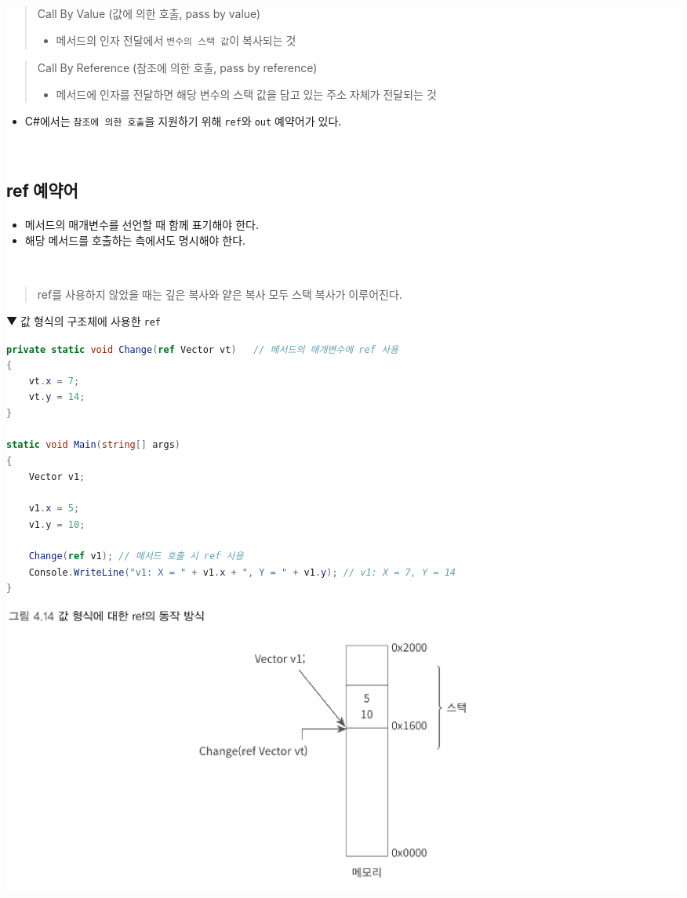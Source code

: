 > Call By Value (값에 의한 호출, pass by value)
> - 메서드의 인자 전달에서 `변수의 스택 값`이 복사되는 것

> Call By Reference (참조에 의한 호출, pass by reference)
> - 메서드에 인자를 전달하면 해당 변수의 스택 값을 담고 있는 주소 자체가 전달되는 것

- C#에서는 `참조에 의한 호출`을 지원하기 위해 `ref`와 `out` 예약어가 있다.
<br>

## ref 예약어
- 메서드의 매개변수를 선언할 때 함께 표기해야 한다.
- 해당 메서드를 호출하는 측에서도 명시해야 한다.
<br>

> ref를 사용하지 않았을 때는 깊은 복사와 얕은 복사 모두 스택 복사가 이루어진다.

▼ 값 형식의 구조체에 사용한 `ref`
```csharp
private static void Change(ref Vector vt)   // 메서드의 매개변수에 ref 사용
{
    vt.x = 7;
    vt.y = 14;
}

static void Main(string[] args)
{
    Vector v1;

    v1.x = 5;
    v1.y = 10;

    Change(ref v1); // 메서드 호출 시 ref 사용
    Console.WriteLine("v1: X = " + v1.x + ", Y = " + v1.y); // v1: X = 7, Y = 14
}
```
<img src="../../Images/4_14.png" width="600"/>
